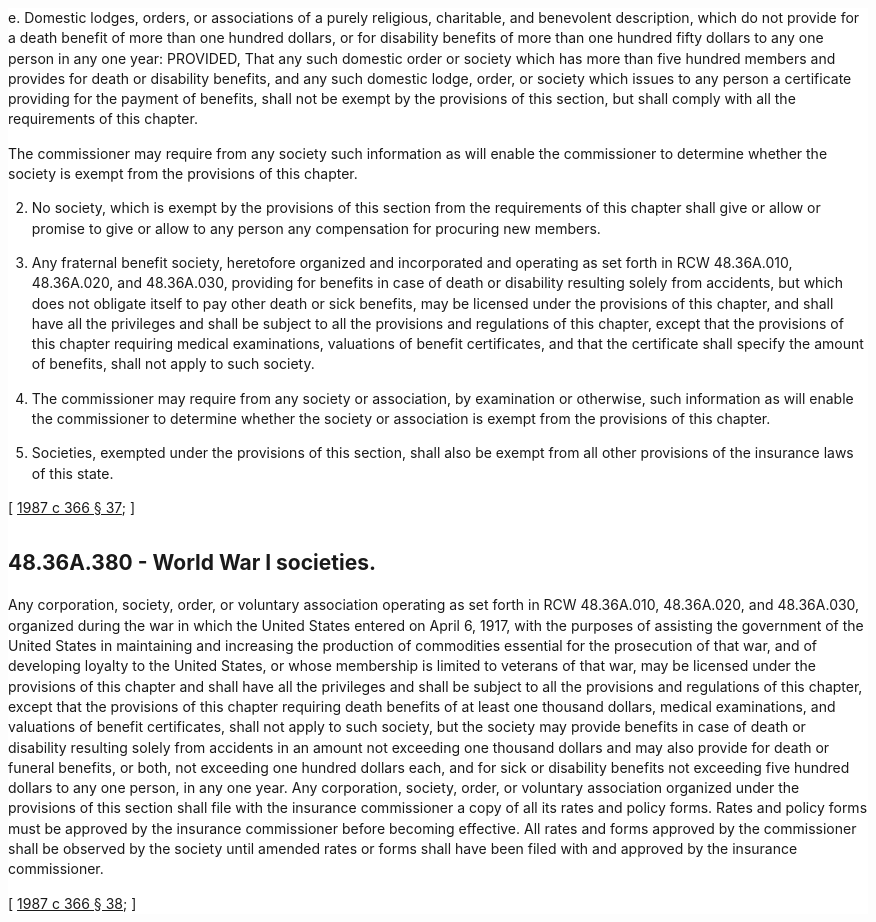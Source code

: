    e. Domestic lodges, orders, or associations of a purely religious, charitable, and benevolent description, which do not provide for a death benefit of more than one hundred dollars, or for disability benefits of more than one hundred fifty dollars to any one person in any one year: PROVIDED, That any such domestic order or society which has more than five hundred members and provides for death or disability benefits, and any such domestic lodge, order, or society which issues to any person a certificate providing for the payment of benefits, shall not be exempt by the provisions of this section, but shall comply with all the requirements of this chapter.

The commissioner may require from any society such information as will enable the commissioner to determine whether the society is exempt from the provisions of this chapter.

2. No society, which is exempt by the provisions of this section from the requirements of this chapter shall give or allow or promise to give or allow to any person any compensation for procuring new members.

3. Any fraternal benefit society, heretofore organized and incorporated and operating as set forth in RCW 48.36A.010, 48.36A.020, and 48.36A.030, providing for benefits in case of death or disability resulting solely from accidents, but which does not obligate itself to pay other death or sick benefits, may be licensed under the provisions of this chapter, and shall have all the privileges and shall be subject to all the provisions and regulations of this chapter, except that the provisions of this chapter requiring medical examinations, valuations of benefit certificates, and that the certificate shall specify the amount of benefits, shall not apply to such society.

4. The commissioner may require from any society or association, by examination or otherwise, such information as will enable the commissioner to determine whether the society or association is exempt from the provisions of this chapter.

5. Societies, exempted under the provisions of this section, shall also be exempt from all other provisions of the insurance laws of this state.

\[ [1987 c 366 § 37](http://leg.wa.gov/CodeReviser/documents/sessionlaw/1987c366.pdf?cite=1987%20c%20366%20§%2037); \]

## 48.36A.380 - World War I societies.
Any corporation, society, order, or voluntary association operating as set forth in RCW 48.36A.010, 48.36A.020, and 48.36A.030, organized during the war in which the United States entered on April 6, 1917, with the purposes of assisting the government of the United States in maintaining and increasing the production of commodities essential for the prosecution of that war, and of developing loyalty to the United States, or whose membership is limited to veterans of that war, may be licensed under the provisions of this chapter and shall have all the privileges and shall be subject to all the provisions and regulations of this chapter, except that the provisions of this chapter requiring death benefits of at least one thousand dollars, medical examinations, and valuations of benefit certificates, shall not apply to such society, but the society may provide benefits in case of death or disability resulting solely from accidents in an amount not exceeding one thousand dollars and may also provide for death or funeral benefits, or both, not exceeding one hundred dollars each, and for sick or disability benefits not exceeding five hundred dollars to any one person, in any one year. Any corporation, society, order, or voluntary association organized under the provisions of this section shall file with the insurance commissioner a copy of all its rates and policy forms. Rates and policy forms must be approved by the insurance commissioner before becoming effective. All rates and forms approved by the commissioner shall be observed by the society until amended rates or forms shall have been filed with and approved by the insurance commissioner.

\[ [1987 c 366 § 38](http://leg.wa.gov/CodeReviser/documents/sessionlaw/1987c366.pdf?cite=1987%20c%20366%20§%2038); \]
